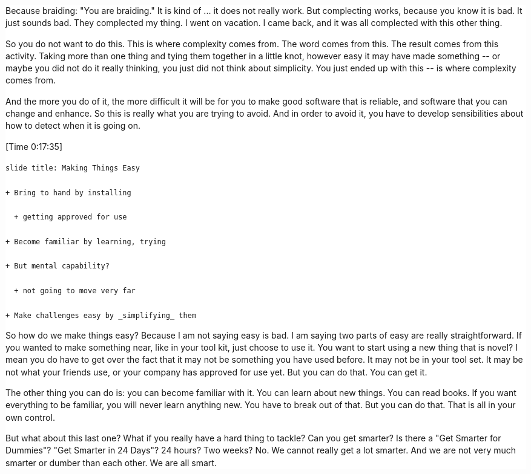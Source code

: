 Because braiding: "You are braiding."  It is kind of ... it does not
really work.  But complecting works, because you know it is bad.  It
just sounds bad.  They complected my thing.  I went on vacation.  I
came back, and it was all complected with this other thing.

So you do not want to do this.  This is where complexity comes from.
The word comes from this.  The result comes from this activity.
Taking more than one thing and tying them together in a little knot,
however easy it may have made something -- or maybe you did not do it
really thinking, you just did not think about simplicity.  You just
ended up with this -- is where complexity comes from.

And the more you do of it, the more difficult it will be for you to
make good software that is reliable, and software that you can change
and enhance.  So this is really what you are trying to avoid.  And in
order to avoid it, you have to develop sensibilities about how to
detect when it is going on.


[Time 0:17:35]

```
slide title: Making Things Easy

+ Bring to hand by installing

  + getting approved for use

+ Become familiar by learning, trying

+ But mental capability?

  + not going to move very far

+ Make challenges easy by _simplifying_ them
```

So how do we make things easy?  Because I am not saying easy is bad.
I am saying two parts of easy are really straightforward.  If you
wanted to make something near, like in your tool kit, just choose to
use it.  You want to start using a new thing that is novel?  I mean
you do have to get over the fact that it may not be something you have
used before.  It may not be in your tool set.  It may be not what your
friends use, or your company has approved for use yet.  But you can do
that.  You can get it.

The other thing you can do is: you can become familiar with it.  You
can learn about new things.  You can read books.  If you want
everything to be familiar, you will never learn anything new.  You
have to break out of that.  But you can do that.  That is all in your
own control.

But what about this last one?  What if you really have a hard thing to
tackle?  Can you get smarter?  Is there a "Get Smarter for Dummies"?
"Get Smarter in 24 Days"?  24 hours?  Two weeks?  No.  We cannot
really get a lot smarter.  And we are not very much smarter or dumber
than each other.  We are all smart.
